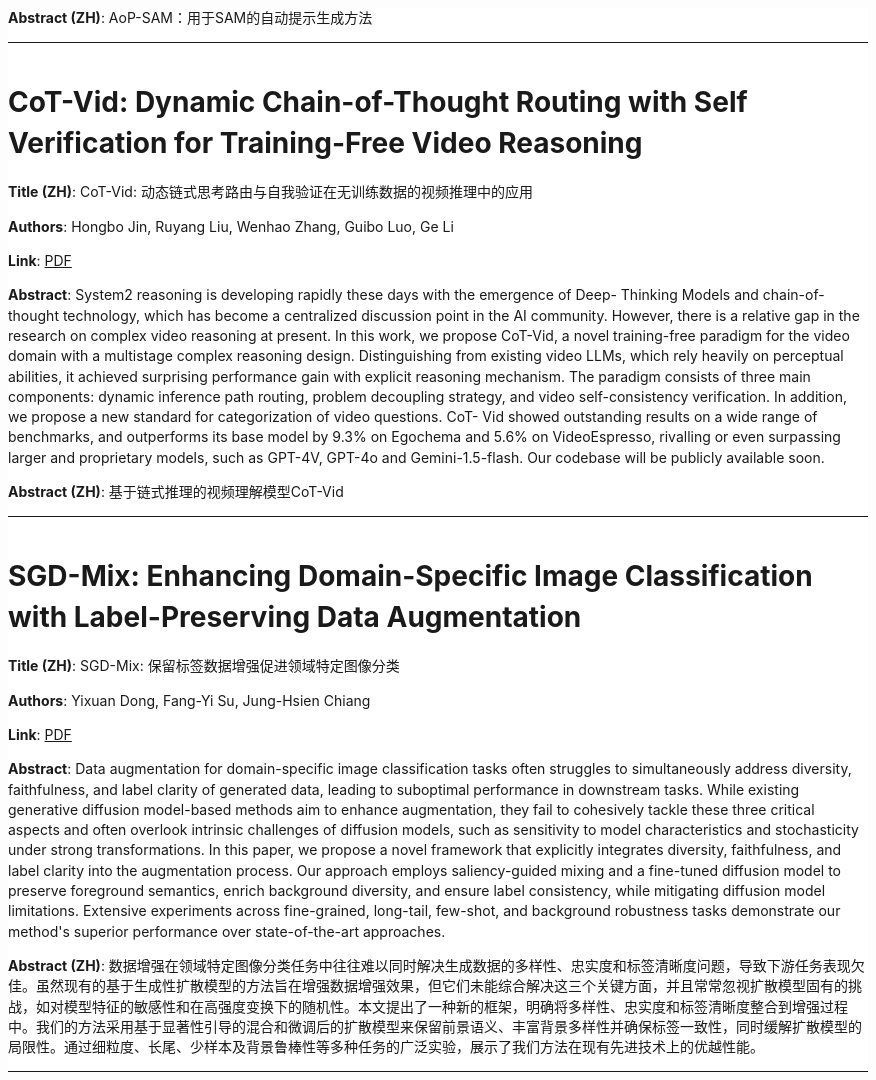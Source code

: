 **Abstract (ZH)**: AoP-SAM：用于SAM的自动提示生成方法 

---
# CoT-Vid: Dynamic Chain-of-Thought Routing with Self Verification for Training-Free Video Reasoning 

**Title (ZH)**: CoT-Vid: 动态链式思考路由与自我验证在无训练数据的视频推理中的应用 

**Authors**: Hongbo Jin, Ruyang Liu, Wenhao Zhang, Guibo Luo, Ge Li  

**Link**: [PDF](https://arxiv.org/pdf/2505.11830)  

**Abstract**: System2 reasoning is developing rapidly these days with the emergence of Deep- Thinking Models and chain-of-thought technology, which has become a centralized discussion point in the AI community. However, there is a relative gap in the research on complex video reasoning at present. In this work, we propose CoT-Vid, a novel training-free paradigm for the video domain with a multistage complex reasoning design. Distinguishing from existing video LLMs, which rely heavily on perceptual abilities, it achieved surprising performance gain with explicit reasoning mechanism. The paradigm consists of three main components: dynamic inference path routing, problem decoupling strategy, and video self-consistency verification. In addition, we propose a new standard for categorization of video questions. CoT- Vid showed outstanding results on a wide range of benchmarks, and outperforms its base model by 9.3% on Egochema and 5.6% on VideoEspresso, rivalling or even surpassing larger and proprietary models, such as GPT-4V, GPT-4o and Gemini-1.5-flash. Our codebase will be publicly available soon. 

**Abstract (ZH)**: 基于链式推理的视频理解模型CoT-Vid 

---
# SGD-Mix: Enhancing Domain-Specific Image Classification with Label-Preserving Data Augmentation 

**Title (ZH)**: SGD-Mix: 保留标签数据增强促进领域特定图像分类 

**Authors**: Yixuan Dong, Fang-Yi Su, Jung-Hsien Chiang  

**Link**: [PDF](https://arxiv.org/pdf/2505.11813)  

**Abstract**: Data augmentation for domain-specific image classification tasks often struggles to simultaneously address diversity, faithfulness, and label clarity of generated data, leading to suboptimal performance in downstream tasks. While existing generative diffusion model-based methods aim to enhance augmentation, they fail to cohesively tackle these three critical aspects and often overlook intrinsic challenges of diffusion models, such as sensitivity to model characteristics and stochasticity under strong transformations. In this paper, we propose a novel framework that explicitly integrates diversity, faithfulness, and label clarity into the augmentation process. Our approach employs saliency-guided mixing and a fine-tuned diffusion model to preserve foreground semantics, enrich background diversity, and ensure label consistency, while mitigating diffusion model limitations. Extensive experiments across fine-grained, long-tail, few-shot, and background robustness tasks demonstrate our method's superior performance over state-of-the-art approaches. 

**Abstract (ZH)**: 数据增强在领域特定图像分类任务中往往难以同时解决生成数据的多样性、忠实度和标签清晰度问题，导致下游任务表现欠佳。虽然现有的基于生成性扩散模型的方法旨在增强数据增强效果，但它们未能综合解决这三个关键方面，并且常常忽视扩散模型固有的挑战，如对模型特征的敏感性和在高强度变换下的随机性。本文提出了一种新的框架，明确将多样性、忠实度和标签清晰度整合到增强过程中。我们的方法采用基于显著性引导的混合和微调后的扩散模型来保留前景语义、丰富背景多样性并确保标签一致性，同时缓解扩散模型的局限性。通过细粒度、长尾、少样本及背景鲁棒性等多种任务的广泛实验，展示了我们方法在现有先进技术上的优越性能。 

---